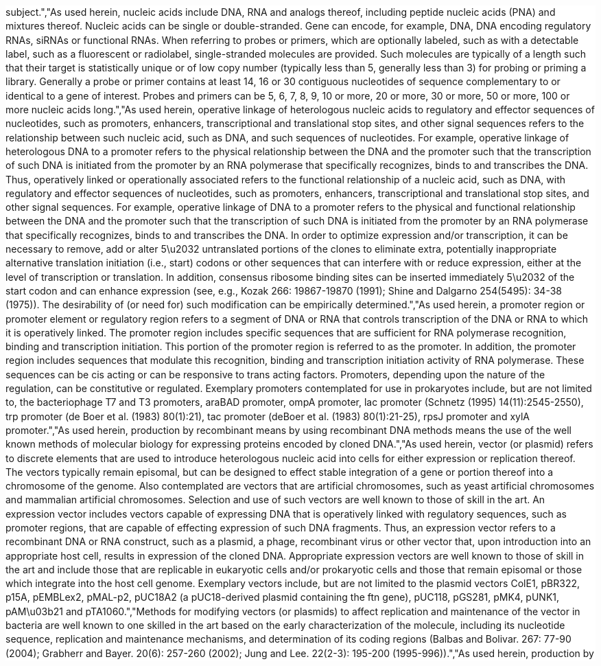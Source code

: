 subject.","As used herein, nucleic acids include DNA, RNA and analogs thereof, including peptide nucleic acids (PNA) and mixtures thereof. Nucleic acids can be single or double-stranded. Gene can encode, for example, DNA, DNA encoding regulatory RNAs, siRNAs or functional RNAs. When referring to probes or primers, which are optionally labeled, such as with a detectable label, such as a fluorescent or radiolabel, single-stranded molecules are provided. Such molecules are typically of a length such that their target is statistically unique or of low copy number (typically less than 5, generally less than 3) for probing or priming a library. Generally a probe or primer contains at least 14, 16 or 30 contiguous nucleotides of sequence complementary to or identical to a gene of interest. Probes and primers can be 5, 6, 7, 8, 9, 10 or more, 20 or more, 30 or more, 50 or more, 100 or more nucleic acids long.","As used herein, operative linkage of heterologous nucleic acids to regulatory and effector sequences of nucleotides, such as promoters, enhancers, transcriptional and translational stop sites, and other signal sequences refers to the relationship between such nucleic acid, such as DNA, and such sequences of nucleotides. For example, operative linkage of heterologous DNA to a promoter refers to the physical relationship between the DNA and the promoter such that the transcription of such DNA is initiated from the promoter by an RNA polymerase that specifically recognizes, binds to and transcribes the DNA. Thus, operatively linked or operationally associated refers to the functional relationship of a nucleic acid, such as DNA, with regulatory and effector sequences of nucleotides, such as promoters, enhancers, transcriptional and translational stop sites, and other signal sequences. For example, operative linkage of DNA to a promoter refers to the physical and functional relationship between the DNA and the promoter such that the transcription of such DNA is initiated from the promoter by an RNA polymerase that specifically recognizes, binds to and transcribes the DNA. In order to optimize expression and\/or transcription, it can be necessary to remove, add or alter 5\u2032 untranslated portions of the clones to eliminate extra, potentially inappropriate alternative translation initiation (i.e., start) codons or other sequences that can interfere with or reduce expression, either at the level of transcription or translation. In addition, consensus ribosome binding sites can be inserted immediately 5\u2032 of the start codon and can enhance expression (see, e.g., Kozak 266: 19867-19870 (1991); Shine and Dalgarno 254(5495): 34-38 (1975)). The desirability of (or need for) such modification can be empirically determined.","As used herein, a promoter region or promoter element or regulatory region refers to a segment of DNA or RNA that controls transcription of the DNA or RNA to which it is operatively linked. The promoter region includes specific sequences that are sufficient for RNA polymerase recognition, binding and transcription initiation. This portion of the promoter region is referred to as the promoter. In addition, the promoter region includes sequences that modulate this recognition, binding and transcription initiation activity of RNA polymerase. These sequences can be cis acting or can be responsive to trans acting factors. Promoters, depending upon the nature of the regulation, can be constitutive or regulated. Exemplary promoters contemplated for use in prokaryotes include, but are not limited to, the bacteriophage T7 and T3 promoters, araBAD promoter, ompA promoter, lac promoter (Schnetz (1995) 14(11):2545-2550), trp promoter (de Boer et al. (1983) 80(1):21), tac promoter (deBoer et al. (1983) 80(1):21-25), rpsJ promoter and xylA promoter.","As used herein, production by recombinant means by using recombinant DNA methods means the use of the well known methods of molecular biology for expressing proteins encoded by cloned DNA.","As used herein, vector (or plasmid) refers to discrete elements that are used to introduce heterologous nucleic acid into cells for either expression or replication thereof. The vectors typically remain episomal, but can be designed to effect stable integration of a gene or portion thereof into a chromosome of the genome. Also contemplated are vectors that are artificial chromosomes, such as yeast artificial chromosomes and mammalian artificial chromosomes. Selection and use of such vectors are well known to those of skill in the art. An expression vector includes vectors capable of expressing DNA that is operatively linked with regulatory sequences, such as promoter regions, that are capable of effecting expression of such DNA fragments. Thus, an expression vector refers to a recombinant DNA or RNA construct, such as a plasmid, a phage, recombinant virus or other vector that, upon introduction into an appropriate host cell, results in expression of the cloned DNA. Appropriate expression vectors are well known to those of skill in the art and include those that are replicable in eukaryotic cells and\/or prokaryotic cells and those that remain episomal or those which integrate into the host cell genome. Exemplary vectors include, but are not limited to the plasmid vectors ColE1, pBR322, p15A, pEMBLex2, pMAL-p2, pUC18A2 (a pUC18-derived plasmid containing the ftn gene), pUC118, pGS281, pMK4, pUNK1, pAM\u03b21 and pTA1060.","Methods for modifying vectors (or plasmids) to affect replication and maintenance of the vector in bacteria are well known to one skilled in the art based on the early characterization of the molecule, including its nucleotide sequence, replication and maintenance mechanisms, and determination of its coding regions (Balbas and Bolivar. 267: 77-90 (2004); Grabherr and Bayer. 20(6): 257-260 (2002); Jung and Lee. 22(2-3): 195-200 (1995-996)).","As used herein, production by